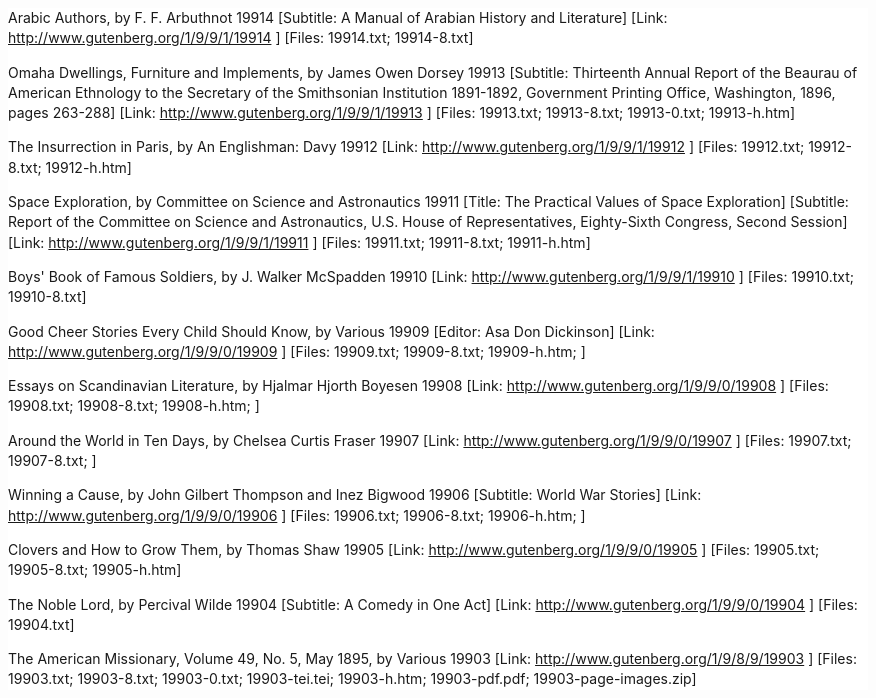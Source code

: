Arabic Authors, by F. F. Arbuthnot                                       19914
   [Subtitle: A Manual of Arabian History and Literature]
   [Link: http://www.gutenberg.org/1/9/9/1/19914 ]
   [Files: 19914.txt; 19914-8.txt]

Omaha Dwellings, Furniture and Implements, by James Owen Dorsey          19913
   [Subtitle: Thirteenth Annual Report of the Beaurau of American
    Ethnology to the Secretary of the Smithsonian Institution 1891-1892,
    Government Printing Office, Washington, 1896, pages 263-288]
   [Link: http://www.gutenberg.org/1/9/9/1/19913 ]
   [Files: 19913.txt; 19913-8.txt; 19913-0.txt; 19913-h.htm]

The Insurrection in Paris, by An Englishman: Davy                        19912
   [Link: http://www.gutenberg.org/1/9/9/1/19912 ]
   [Files: 19912.txt; 19912-8.txt; 19912-h.htm]

Space Exploration, by Committee on Science and Astronautics              19911
   [Title: The Practical Values of Space Exploration]
   [Subtitle: Report of the Committee on Science and Astronautics, U.S.
    House of Representatives, Eighty-Sixth Congress, Second Session]
   [Link: http://www.gutenberg.org/1/9/9/1/19911 ]
   [Files: 19911.txt; 19911-8.txt; 19911-h.htm]

Boys' Book of Famous Soldiers, by J. Walker McSpadden                    19910
   [Link: http://www.gutenberg.org/1/9/9/1/19910 ]
   [Files: 19910.txt; 19910-8.txt]

Good Cheer Stories Every Child Should Know, by Various                   19909
   [Editor: Asa Don Dickinson]
   [Link: http://www.gutenberg.org/1/9/9/0/19909 ]
   [Files: 19909.txt; 19909-8.txt; 19909-h.htm; ]

Essays on Scandinavian Literature, by Hjalmar Hjorth Boyesen             19908
   [Link: http://www.gutenberg.org/1/9/9/0/19908 ]
   [Files: 19908.txt; 19908-8.txt; 19908-h.htm; ]

Around the World in Ten Days, by Chelsea Curtis Fraser                   19907
   [Link: http://www.gutenberg.org/1/9/9/0/19907 ]
   [Files: 19907.txt; 19907-8.txt; ]

Winning a Cause, by John Gilbert Thompson and Inez Bigwood               19906
   [Subtitle: World War Stories]
   [Link: http://www.gutenberg.org/1/9/9/0/19906 ]
   [Files: 19906.txt; 19906-8.txt; 19906-h.htm; ]

Clovers and How to Grow Them, by Thomas Shaw                             19905
   [Link: http://www.gutenberg.org/1/9/9/0/19905 ]
   [Files: 19905.txt; 19905-8.txt; 19905-h.htm]

The Noble Lord, by Percival Wilde                                        19904
   [Subtitle: A Comedy in One Act]
   [Link: http://www.gutenberg.org/1/9/9/0/19904 ]
   [Files: 19904.txt]

The American Missionary, Volume 49, No. 5, May 1895, by Various          19903
   [Link: http://www.gutenberg.org/1/9/8/9/19903 ]
   [Files: 19903.txt; 19903-8.txt; 19903-0.txt; 19903-tei.tei;
           19903-h.htm; 19903-pdf.pdf; 19903-page-images.zip]
